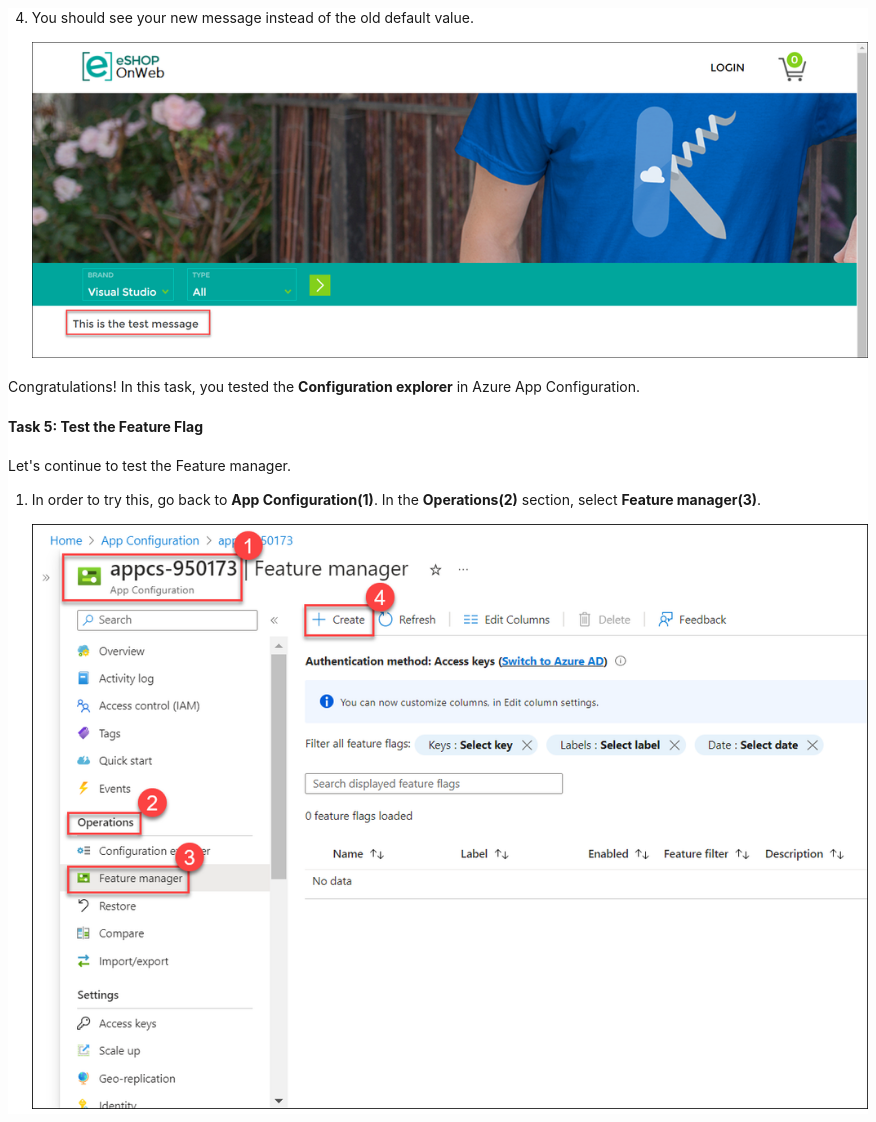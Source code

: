    
4. You should see your new message instead of the old default value.

   ![](images/62.custommsg.png)
   
Congratulations! In this task, you tested the **Configuration explorer** in Azure App Configuration.

#### Task 5: Test the Feature Flag

Let's continue to test the Feature manager.
1. In order to try this, go back to **App Configuration(1)**. In the **Operations(2)** section, select **Feature manager(3)**.

   ![](images/63.featureflag-1.png)
   